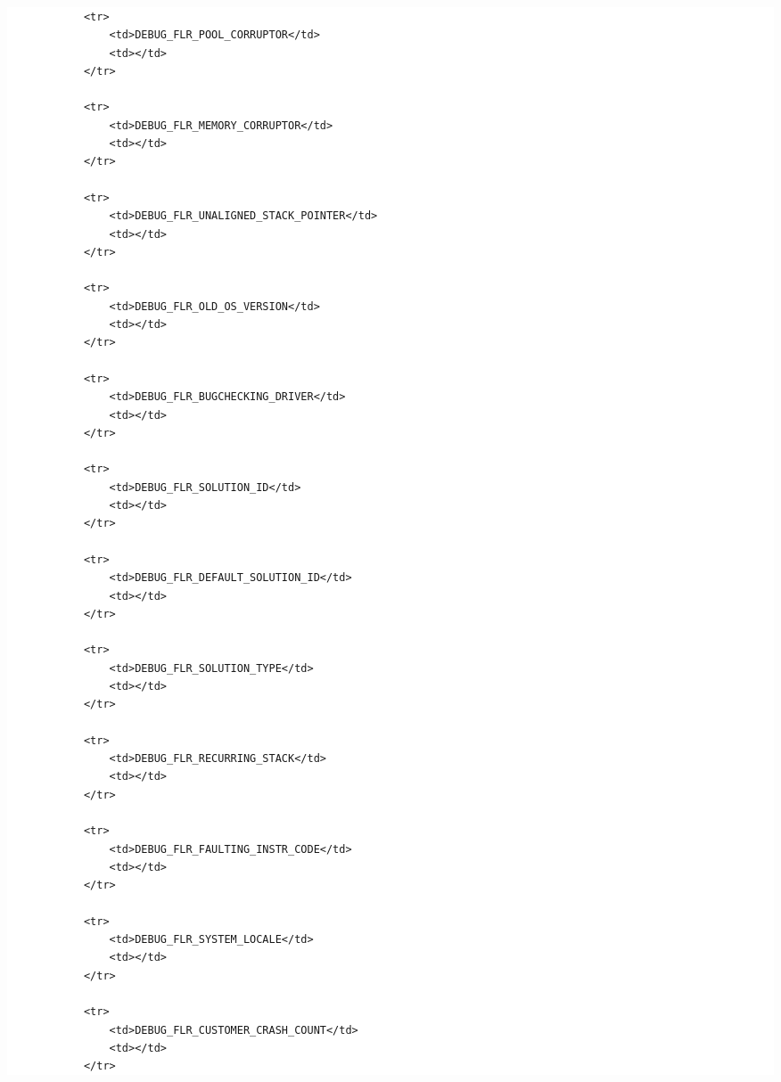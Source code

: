                 <tr>
                    <td>DEBUG_FLR_POOL_CORRUPTOR</td>
                    <td></td>
                </tr>
            
                <tr>
                    <td>DEBUG_FLR_MEMORY_CORRUPTOR</td>
                    <td></td>
                </tr>
            
                <tr>
                    <td>DEBUG_FLR_UNALIGNED_STACK_POINTER</td>
                    <td></td>
                </tr>
            
                <tr>
                    <td>DEBUG_FLR_OLD_OS_VERSION</td>
                    <td></td>
                </tr>
            
                <tr>
                    <td>DEBUG_FLR_BUGCHECKING_DRIVER</td>
                    <td></td>
                </tr>
            
                <tr>
                    <td>DEBUG_FLR_SOLUTION_ID</td>
                    <td></td>
                </tr>
            
                <tr>
                    <td>DEBUG_FLR_DEFAULT_SOLUTION_ID</td>
                    <td></td>
                </tr>
            
                <tr>
                    <td>DEBUG_FLR_SOLUTION_TYPE</td>
                    <td></td>
                </tr>
            
                <tr>
                    <td>DEBUG_FLR_RECURRING_STACK</td>
                    <td></td>
                </tr>
            
                <tr>
                    <td>DEBUG_FLR_FAULTING_INSTR_CODE</td>
                    <td></td>
                </tr>
            
                <tr>
                    <td>DEBUG_FLR_SYSTEM_LOCALE</td>
                    <td></td>
                </tr>
            
                <tr>
                    <td>DEBUG_FLR_CUSTOMER_CRASH_COUNT</td>
                    <td></td>
                </tr>
            